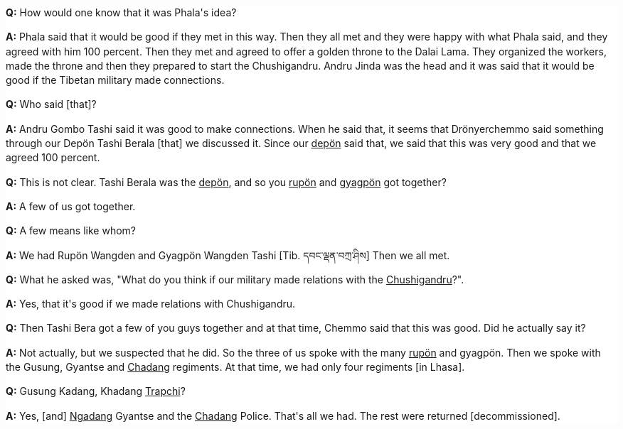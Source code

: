 **Q:**  How would one know that it was Phala's idea?   

**A:**  Phala said that it would be good if they met in this way. Then they all met and they were happy with what Phala said, and they agreed with him 100 percent. Then they met and agreed to offer a golden throne to the Dalai Lama. They organized the workers, made the throne and then they prepared to start the Chushigandru. Andru Jinda was the head and it was said that it would be good if the Tibetan military made connections.   

**Q:**  Who said [that]?   

**A:**  Andru Gombo Tashi said it was good to make connections. When he said that, it seems that Drönyerchemmo said something through our Depön Tashi Berala [that] we discussed it. Since our <a href="#" data-tooltip="[tib. མདའ་དཔོན] A commander or general in charge of a regiment in the traditional Tibetan Army. If a regiment had only 500 troops, there was usually only one depön, but if there were 1,000 troops, there were usually two.">depön</a> said that, we said that this was very good and that we agreed 100 percent.   

**Q:**  This is not clear. Tashi Berala was the <a href="#" data-tooltip="[tib. མདའ་དཔོན] A commander or general in charge of a regiment in the traditional Tibetan Army. If a regiment had only 500 troops, there was usually only one depön, but if there were 1,000 troops, there were usually two.">depön</a>, and so you <a href="#" data-tooltip="[tib. རུ་དཔོན] A military officer in the traditional Tibetan Army just below a depön (commander). Rupön were usually in charge of half of a regiment (something like a battalion).">rupön</a> and <a href="#" data-tooltip="[tib. བརྒྱ་དཔོན་ཐོ] A military officer in charge of a unit of 100 soldiers.">gyagpön</a> got together?   

**A:**  A few of us got together.   

**Q:**  A few means like whom?   

**A:**  We had Rupön Wangden and Gyagpön Wangden Tashi [Tib. དབང་ལྡན་བཀྲ་ཤིས] Then we all met.   

**Q:**  What he asked was, "What do you think if our military made relations with the <a href="#" data-tooltip="[tib. ཆུ་བཞི་སྒང་དྲུག] The anti-Chinese Khamba insurgency force in Tibet that began in 1957 in Lhasa and launched an uprising against the Chinese the following year. The name means, &quot;four rivers and six mountain ranges,&quot; and refers to Eastern Tibet.">Chushigandru</a>?".   

**A:**  Yes, that it's good if we made relations with Chushigandru.   

**Q:**  Then Tashi Bera got a few of you guys together and at that time, Chemmo said that this was good. Did he actually say it?   

**A:**  Not actually, but we suspected that he did. So the three of us spoke with the many <a href="#" data-tooltip="[tib. རུ་དཔོན] A military officer in the traditional Tibetan Army just below a depön (commander). Rupön were usually in charge of half of a regiment (something like a battalion).">rupön</a> and gyagpön. Then we spoke with the Gusung, Gyantse and <a href="#" data-tooltip="[tib. ཆ་དང] A regiment in the traditional Tibetan Army that specialized in artillery.">Chadang</a> regiments. At that time, we had only four regiments [in Lhasa].   

**Q:**  Gusung Kadang, Khadang <a href="#" data-tooltip="[tib. གྲྭ་བཞི] 1. An area below Sera Monastery. 2. The location of the Tibetan Armory-Mint Office and the regimental headquarters of the Khadang Regiment, which was also called the Trapchi Regiment.">Trapchi</a>?   

**A:**  Yes, [and] <a href="#" data-tooltip="[tib. ང་དང] The Gyantse Regiment of the traditional Tibetan Army.">Ngadang</a> Gyantse and the <a href="#" data-tooltip="[tib. ཆ་དང] A regiment in the traditional Tibetan Army that specialized in artillery.">Chadang</a> Police. That's all we had. The rest were returned [decommissioned].   
